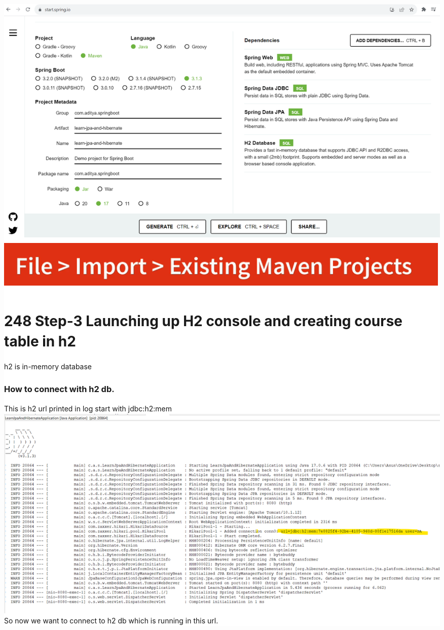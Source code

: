 ![Alt text](image-359.png)
![Alt text](image-360.png)
==
# 248 Step-3 Launching up H2 console and creating course table in h2
h2 is in-memory database

### How to connect with h2 db.
This is h2 url printed in log start with jdbc:h2:mem
![Alt text](image-361.png)
So now we want to connect to h2 db which is running in this url.
